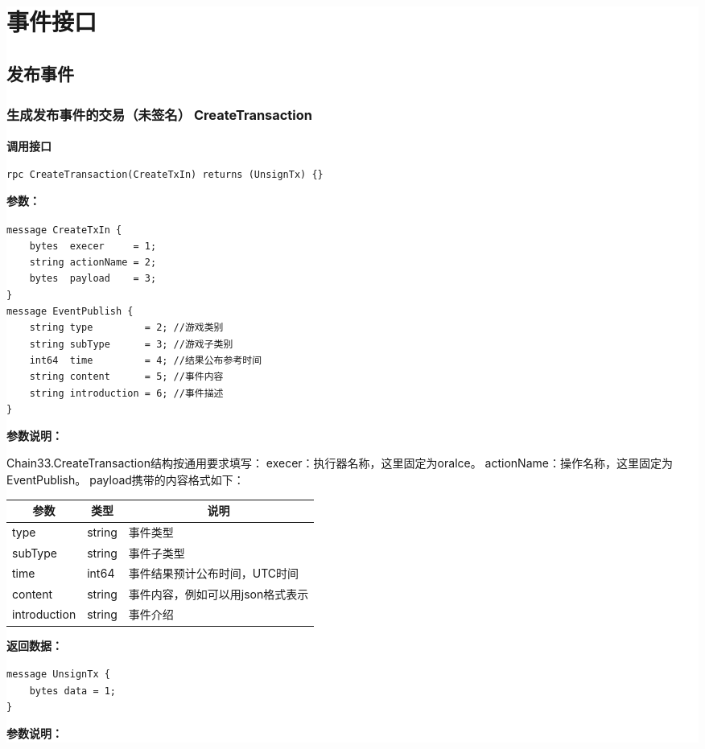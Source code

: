 # 事件接口

## 发布事件
### 生成发布事件的交易（未签名） CreateTransaction
**调用接口**
```
rpc CreateTransaction(CreateTxIn) returns (UnsignTx) {}
```

**参数：**
```
message CreateTxIn {
    bytes  execer     = 1;
    string actionName = 2;
    bytes  payload    = 3;
}
message EventPublish {
    string type         = 2; //游戏类别
    string subType      = 3; //游戏子类别
    int64  time         = 4; //结果公布参考时间
    string content      = 5; //事件内容
    string introduction = 6; //事件描述
}
```

**参数说明：**

Chain33.CreateTransaction结构按通用要求填写：
execer：执行器名称，这里固定为oralce。
actionName：操作名称，这里固定为EventPublish。
payload携带的内容格式如下：

|参数|类型|说明|
|----|----|----|
|type|string|事件类型|
|subType|string|事件子类型|
|time|int64|事件结果预计公布时间，UTC时间|
|content|string|事件内容，例如可以用json格式表示|
|introduction|string|事件介绍|

**返回数据：**
```
message UnsignTx {
    bytes data = 1;
}
```

**参数说明：**
